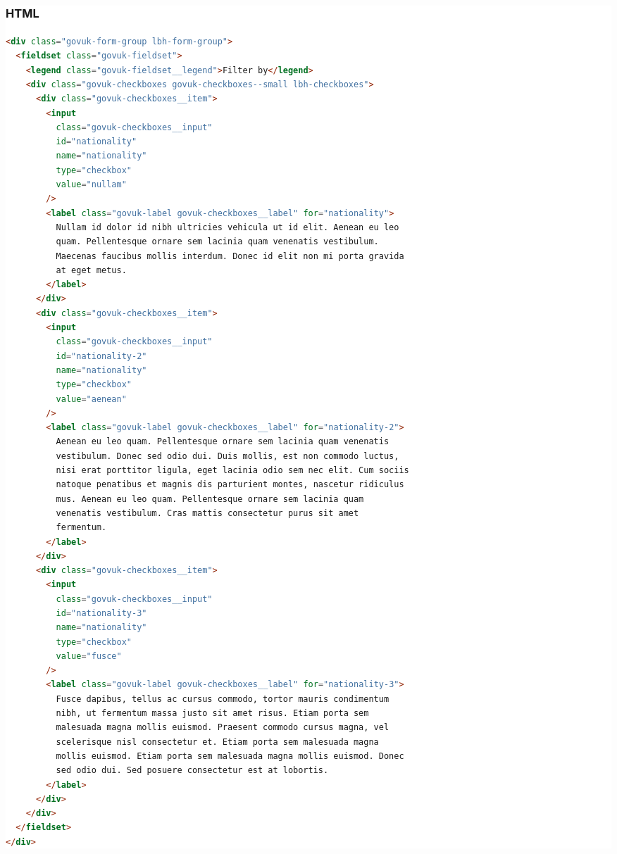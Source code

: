 ### HTML

```html
<div class="govuk-form-group lbh-form-group">
  <fieldset class="govuk-fieldset">
    <legend class="govuk-fieldset__legend">Filter by</legend>
    <div class="govuk-checkboxes govuk-checkboxes--small lbh-checkboxes">
      <div class="govuk-checkboxes__item">
        <input
          class="govuk-checkboxes__input"
          id="nationality"
          name="nationality"
          type="checkbox"
          value="nullam"
        />
        <label class="govuk-label govuk-checkboxes__label" for="nationality">
          Nullam id dolor id nibh ultricies vehicula ut id elit. Aenean eu leo
          quam. Pellentesque ornare sem lacinia quam venenatis vestibulum.
          Maecenas faucibus mollis interdum. Donec id elit non mi porta gravida
          at eget metus.
        </label>
      </div>
      <div class="govuk-checkboxes__item">
        <input
          class="govuk-checkboxes__input"
          id="nationality-2"
          name="nationality"
          type="checkbox"
          value="aenean"
        />
        <label class="govuk-label govuk-checkboxes__label" for="nationality-2">
          Aenean eu leo quam. Pellentesque ornare sem lacinia quam venenatis
          vestibulum. Donec sed odio dui. Duis mollis, est non commodo luctus,
          nisi erat porttitor ligula, eget lacinia odio sem nec elit. Cum sociis
          natoque penatibus et magnis dis parturient montes, nascetur ridiculus
          mus. Aenean eu leo quam. Pellentesque ornare sem lacinia quam
          venenatis vestibulum. Cras mattis consectetur purus sit amet
          fermentum.
        </label>
      </div>
      <div class="govuk-checkboxes__item">
        <input
          class="govuk-checkboxes__input"
          id="nationality-3"
          name="nationality"
          type="checkbox"
          value="fusce"
        />
        <label class="govuk-label govuk-checkboxes__label" for="nationality-3">
          Fusce dapibus, tellus ac cursus commodo, tortor mauris condimentum
          nibh, ut fermentum massa justo sit amet risus. Etiam porta sem
          malesuada magna mollis euismod. Praesent commodo cursus magna, vel
          scelerisque nisl consectetur et. Etiam porta sem malesuada magna
          mollis euismod. Etiam porta sem malesuada magna mollis euismod. Donec
          sed odio dui. Sed posuere consectetur est at lobortis.
        </label>
      </div>
    </div>
  </fieldset>
</div>
```
